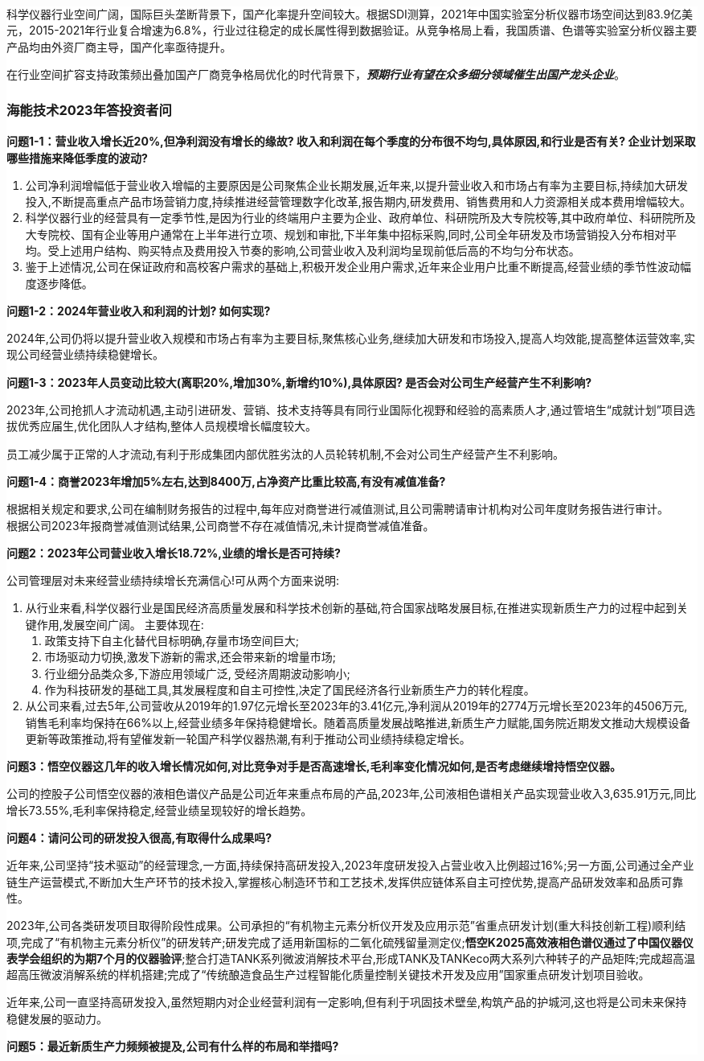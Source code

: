 
科学仪器行业空间广阔，国际巨头垄断背景下，国产化率提升空间较大。根据SDI测算，2021年中国实验室分析仪器市场空间达到83.9亿美元，2015-2021年行业复合增速为6.8%，行业过往稳定的成长属性得到数据验证。从竞争格局上看，我国质谱、色谱等实验室分析仪器主要产品均由外资厂商主导，国产化率亟待提升。

在行业空间扩容支持政策频出叠加国产厂商竞争格局优化的时代背景下，***预期行业有望在众多细分领域催生出国产龙头企业***。


### 海能技术2023年答投资者问

**问题1-1：营业收入增长近20%,但净利润没有增长的缘故?  收入和利润在每个季度的分布很不均匀,具体原因,和行业是否有关?  企业计划采取哪些措施来降低季度的波动?**  

1. 公司净利润增幅低于营业收入增幅的主要原因是公司聚焦企业长期发展,近年来,以提升营业收入和市场占有率为主要目标,持续加大研发投入,不断提高重点产品市场营销力度,持续推进经营管理数字化改革,报告期内,研发费用、销售费用和人力资源相关成本费用增幅较大。
2. 科学仪器行业的经营具有一定季节性,是因为行业的终端用户主要为企业、政府单位、科研院所及大专院校等,其中政府单位、科研院所及大专院校、国有企业等用户通常在上半年进行立项、规划和审批,下半年集中招标采购,同时,公司全年研发及市场营销投入分布相对平均。受上述用户结构、购买特点及费用投入节奏的影响,公司营业收入及利润均呈现前低后高的不均匀分布状态。
3. 鉴于上述情况,公司在保证政府和高校客户需求的基础上,积极开发企业用户需求,近年来企业用户比重不断提高,经营业绩的季节性波动幅度逐步降低。  

**问题1-2：2024年营业收入和利润的计划?  如何实现?**  

2024年,公司仍将以提升营业收入规模和市场占有率为主要目标,聚焦核心业务,继续加大研发和市场投入,提高人均效能,提高整体运营效率,实现公司经营业绩持续稳健增长。

**问题1-3：2023年人员变动比较大(离职20%,增加30%,新增约10%),具体原因?  是否会对公司生产经营产生不利影响?**  

2023年,公司抢抓人才流动机遇,主动引进研发、营销、技术支持等具有同行业国际化视野和经验的高素质人才,通过管培生“成就计划”项目选拔优秀应届生,优化团队人才结构,整体人员规模增长幅度较大。

员工减少属于正常的人才流动,有利于形成集团内部优胜劣汰的人员轮转机制,不会对公司生产经营产生不利影响。

**问题1-4：商誉2023年增加5%左右,达到8400万,占净资产比重比较高,有没有减值准备?** 

根据相关规定和要求,公司在编制财务报告的过程中,每年应对商誉进行减值测试,且公司需聘请审计机构对公司年度财务报告进行审计。  
根据公司2023年报商誉减值测试结果,公司商誉不存在减值情况,未计提商誉减值准备。  

**问题2：2023年公司营业收入增长18.72%,业绩的增长是否可持续?**  

公司管理层对未来经营业绩持续增长充满信心!可从两个方面来说明:  
1. 从行业来看,科学仪器行业是国民经济高质量发展和科学技术创新的基础,符合国家战略发展目标,在推进实现新质生产力的过程中起到关键作用,发展空间广阔。 主要体现在:  
	1. 政策支持下自主化替代目标明确,存量市场空间巨大;
	2. 市场驱动力切换,激发下游新的需求,还会带来新的增量市场;
	3. 行业细分品类众多,下游应用领域广泛,  受经济周期波动影响小;
	4. 作为科技研发的基础工具,其发展程度和自主可控性,决定了国民经济各行业新质生产力的转化程度。  
2. 从公司来看,过去5年,公司营收从2019年的1.97亿元增长至2023年的3.41亿元,净利润从2019年的2774万元增长至2023年的4506万元,销售毛利率均保持在66%以上,经营业绩多年保持稳健增长。随着高质量发展战略推进,新质生产力赋能,国务院近期发文推动大规模设备更新等政策推动,将有望催发新一轮国产科学仪器热潮,有利于推动公司业绩持续稳定增长。  

**问题3：悟空仪器这几年的收入增长情况如何,对比竞争对手是否高速增长,毛利率变化情况如何,是否考虑继续增持悟空仪器。**  

公司的控股子公司悟空仪器的液相色谱仪产品是公司近年来重点布局的产品,2023年,公司液相色谱相关产品实现营业收入3,635.91万元,同比增长73.55%,毛利率保持稳定,经营业绩呈现较好的增长趋势。  

**问题4：请问公司的研发投入很高,有取得什么成果吗?**  

近年来,公司坚持“技术驱动”的经营理念,一方面,持续保持高研发投入,2023年度研发投入占营业收入比例超过16%;另一方面,公司通过全产业链生产运营模式,不断加大生产环节的技术投入,掌握核心制造环节和工艺技术,发挥供应链体系自主可控优势,提高产品研发效率和品质可靠性。

2023年,公司各类研发项目取得阶段性成果。公司承担的“有机物主元素分析仪开发及应用示范”省重点研发计划(重大科技创新工程)顺利结项,完成了“有机物主元素分析仪”的研发转产;研发完成了适用新国标的二氧化硫残留量测定仪;**悟空K2025高效液相色谱仪通过了中国仪器仪表学会组织的为期7个月的仪器验评**;整合打造TANK系列微波消解技术平台,形成TANK及TANKeco两大系列六种转子的产品矩阵;完成超高温超高压微波消解系统的样机搭建;完成了“传统酿造食品生产过程智能化质量控制关键技术开发及应用”国家重点研发计划项目验收。

近年来,公司一直坚持高研发投入,虽然短期内对企业经营利润有一定影响,但有利于巩固技术壁垒,构筑产品的护城河,这也将是公司未来保持稳健发展的驱动力。 

**问题5：最近新质生产力频频被提及,公司有什么样的布局和举措吗?**  
